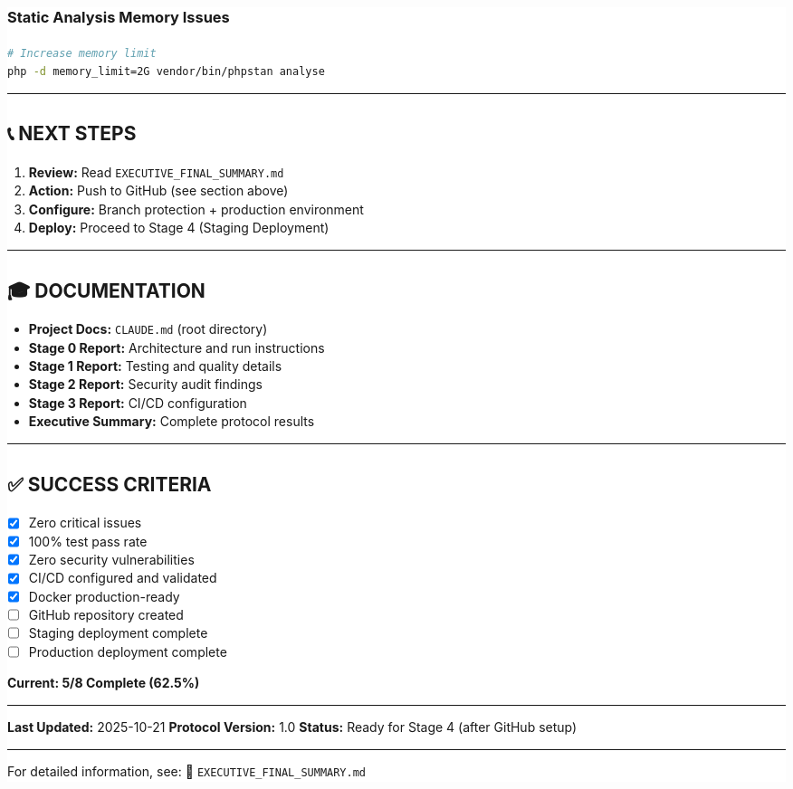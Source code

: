 ### Static Analysis Memory Issues
```bash
# Increase memory limit
php -d memory_limit=2G vendor/bin/phpstan analyse
```

---

## 📞 NEXT STEPS

1. **Review:** Read `EXECUTIVE_FINAL_SUMMARY.md`
2. **Action:** Push to GitHub (see section above)
3. **Configure:** Branch protection + production environment
4. **Deploy:** Proceed to Stage 4 (Staging Deployment)

---

## 🎓 DOCUMENTATION

- **Project Docs:** `CLAUDE.md` (root directory)
- **Stage 0 Report:** Architecture and run instructions
- **Stage 1 Report:** Testing and quality details
- **Stage 2 Report:** Security audit findings
- **Stage 3 Report:** CI/CD configuration
- **Executive Summary:** Complete protocol results

---

## ✅ SUCCESS CRITERIA

- [x] Zero critical issues
- [x] 100% test pass rate
- [x] Zero security vulnerabilities
- [x] CI/CD configured and validated
- [x] Docker production-ready
- [ ] GitHub repository created
- [ ] Staging deployment complete
- [ ] Production deployment complete

**Current: 5/8 Complete (62.5%)**

---

**Last Updated:** 2025-10-21
**Protocol Version:** 1.0
**Status:** Ready for Stage 4 (after GitHub setup)

---

For detailed information, see:
📄 `EXECUTIVE_FINAL_SUMMARY.md`

